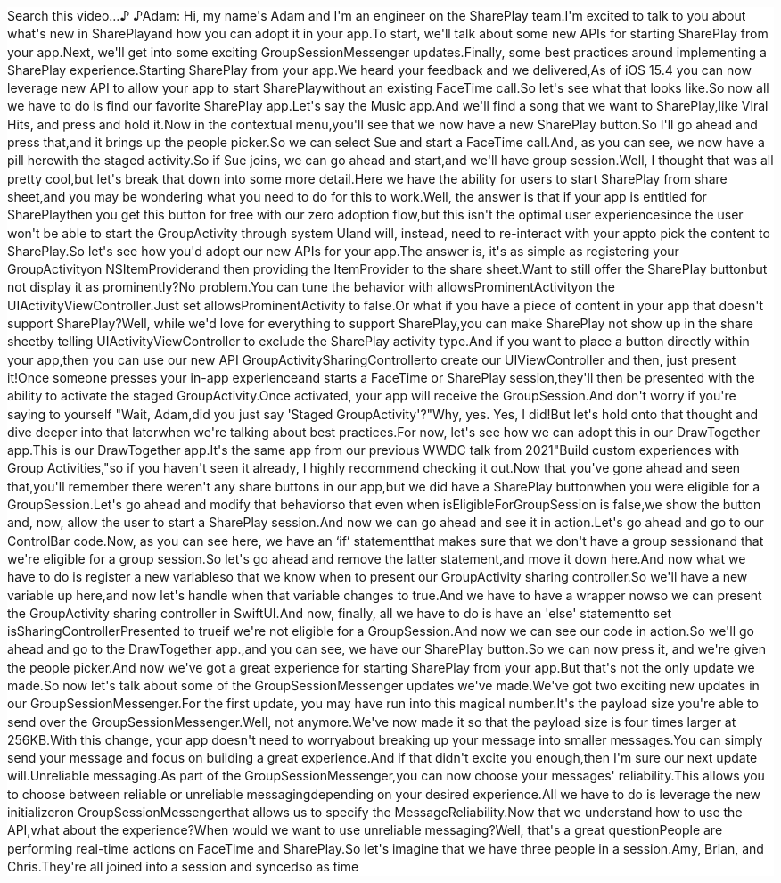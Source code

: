 Search this video…♪ ♪Adam: Hi, my name's Adam and I'm an engineer on the SharePlay team.I'm excited to talk to you about what's new in SharePlayand how you can adopt it in your app.To start, we'll talk about some new APIs for starting SharePlay from your app.Next, we'll get into some exciting GroupSessionMessenger updates.Finally, some best practices around implementing a SharePlay experience.Starting SharePlay from your app.We heard your feedback and we delivered,As of iOS 15.4 you can now leverage new API to allow your app to start SharePlaywithout an existing FaceTime call.So let's see what that looks like.So now all we have to do is find our favorite SharePlay app.Let's say the Music app.And we'll find a song that we want to SharePlay,like Viral Hits, and press and hold it.Now in the contextual menu,you'll see that we now have a new SharePlay button.So I'll go ahead and press that,and it brings up the people picker.So we can select Sue and start a FaceTime call.And, as you can see, we now have a pill herewith the staged activity.So if Sue joins, we can go ahead and start,and we'll have group session.Well, I thought that was all pretty cool,but let's break that down into some more detail.Here we have the ability for users to start SharePlay from share sheet,and you may be wondering what you need to do for this to work.Well, the answer is that if your app is entitled for SharePlaythen you get this button for free with our zero adoption flow,but this isn't the optimal user experiencesince the user won't be able to start the GroupActivity through system UIand will, instead, need to re-interact with your appto pick the content to SharePlay.So let's see how you'd adopt our new APIs for your app.The answer is, it's as simple as registering your GroupActivityon NSItemProviderand then providing the ItemProvider to the share sheet.Want to still offer the SharePlay buttonbut not display it as prominently?No problem.You can tune the behavior with allowsProminentActivityon the UIActivityViewController.Just set allowsProminentActivity to false.Or what if you have a piece of content in your app that doesn't support SharePlay?Well, while we'd love for everything to support SharePlay,you can make SharePlay not show up in the share sheetby telling UIActivityViewController to exclude the SharePlay activity type.And if you want to place a button directly within your app,then you can use our new API GroupActivitySharingControllerto create our UIViewController and then, just present it!Once someone presses your in-app experienceand starts a FaceTime or SharePlay session,they'll then be presented with the ability to activate the staged GroupActivity.Once activated, your app will receive the GroupSession.And don't worry if you're saying to yourself "Wait, Adam,did you just say 'Staged GroupActivity'?"Why, yes. Yes, I did!But let's hold onto that thought and dive deeper into that laterwhen we're talking about best practices.For now, let's see how we can adopt this in our DrawTogether app.This is our DrawTogether app.It's the same app from our previous WWDC talk from 2021"Build custom experiences with Group Activities,"so if you haven't seen it already, I highly recommend checking it out.Now that you've gone ahead and seen that,you'll remember there weren't any share buttons in our app,but we did have a SharePlay buttonwhen you were eligible for a GroupSession.Let's go ahead and modify that behaviorso that even when isEligibleForGroupSession is false,we show the button and, now, allow the user to start a SharePlay session.And now we can go ahead and see it in action.Let's go ahead and go to our ControlBar code.Now, as you can see here, we have an ‘if’ statementthat makes sure that we don't have a group sessionand that we're eligible for a group session.So let's go ahead and remove the latter statement,and move it down here.And now what we have to do is register a new variableso that we know when to present our GroupActivity sharing controller.So we'll have a new variable up here,and now let's handle when that variable changes to true.And we have to have a wrapper nowso we can present the GroupActivity sharing controller in SwiftUI.And now, finally, all we have to do is have an 'else' statementto set isSharingControllerPresented to trueif we're not eligible for a GroupSession.And now we can see our code in action.So we'll go ahead and go to the DrawTogether app.,and you can see, we have our SharePlay button.So we can now press it, and we're given the people picker.And now we've got a great experience for starting SharePlay from your app.But that's not the only update we made.So now let's talk about some of the GroupSessionMessenger updates we've made.We've got two exciting new updates in our GroupSessionMessenger.For the first update, you may have run into this magical number.It's the payload size you're able to send over the GroupSessionMessenger.Well, not anymore.We've now made it so that the payload size is four times larger at 256KB.With this change, your app doesn't need to worryabout breaking up your message into smaller messages.You can simply send your message and focus on building a great experience.And if that didn't excite you enough,then I'm sure our next update will.Unreliable messaging.As part of the GroupSessionMessenger,you can now choose your messages' reliability.This allows you to choose between reliable or unreliable messagingdepending on your desired experience.All we have to do is leverage the new initializeron GroupSessionMessengerthat allows us to specify the MessageReliability.Now that we understand how to use the API,what about the experience?When would we want to use unreliable messaging?Well, that's a great questionPeople are performing real-time actions on FaceTime and SharePlay.So let's imagine that we have three people in a session.Amy, Brian, and Chris.They're all joined into a session and syncedso as time